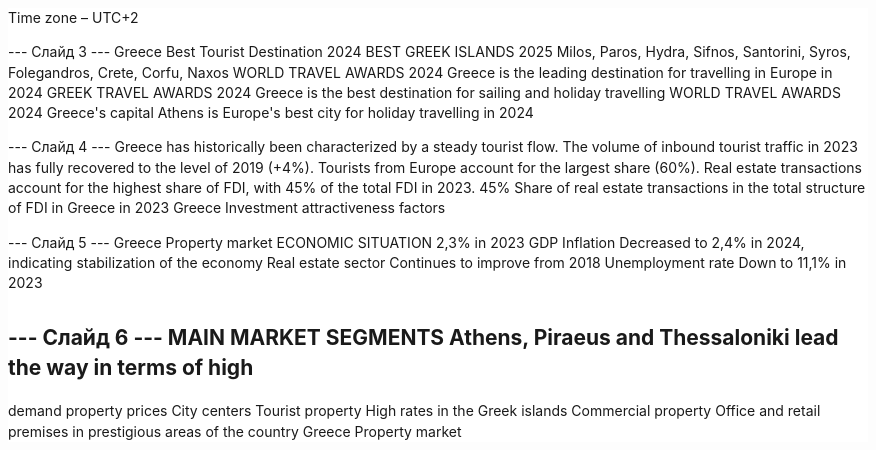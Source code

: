 Time zone
 –
UTC+2

--- Слайд 3 ---
Greece
Best Tourist Destination 2024
BEST GREEK ISLANDS 2025
Milos, Paros, Hydra, Sifnos, Santorini, Syros, Folegandros, 
Crete, Corfu, Naxos
WORLD TRAVEL AWARDS
 2024
Greece is the leading destination for travelling in 
Europe in 2024
GREEK TRAVEL AWARDS 2024
Greece is the best destination for sailing 
and holiday travelling
WORLD TRAVEL AWARDS
 2024
Greece's capital Athens is Europe's best city for holiday 
travelling in 2024

--- Слайд 4 ---
Greece has historically been characterized by a steady tourist flow. The volume of 
inbound tourist traffic in 2023 has fully recovered to the level of 2019 (+4%). 
Tourists from Europe account for the largest share (60%).
Real estate transactions account for the highest share of FDI, with 45% of the 
total FDI in 2023.
45%
Share of real estate transactions in the total structure of FDI
in Greece in 2023
Greece
Investment attractiveness factors

--- Слайд 5 ---
Greece
Property market
ECONOMIC SITUATION
2,3% in 2023
GDP
Inflation
Decreased to 2,4% in 2024, indicating stabilization 
of the economy
Real estate sector
Continues to improve from 2018
Unemployment rate
Down to 11,1% in 2023

--- Слайд 6 ---
MAIN MARKET SEGMENTS
Athens, Piraeus and Thessaloniki lead the way in 
terms of high
 -
demand property prices
City centers
Tourist property
High rates in the Greek islands
Commercial property
Office and retail premises in prestigious areas of the country
Greece
Property market
